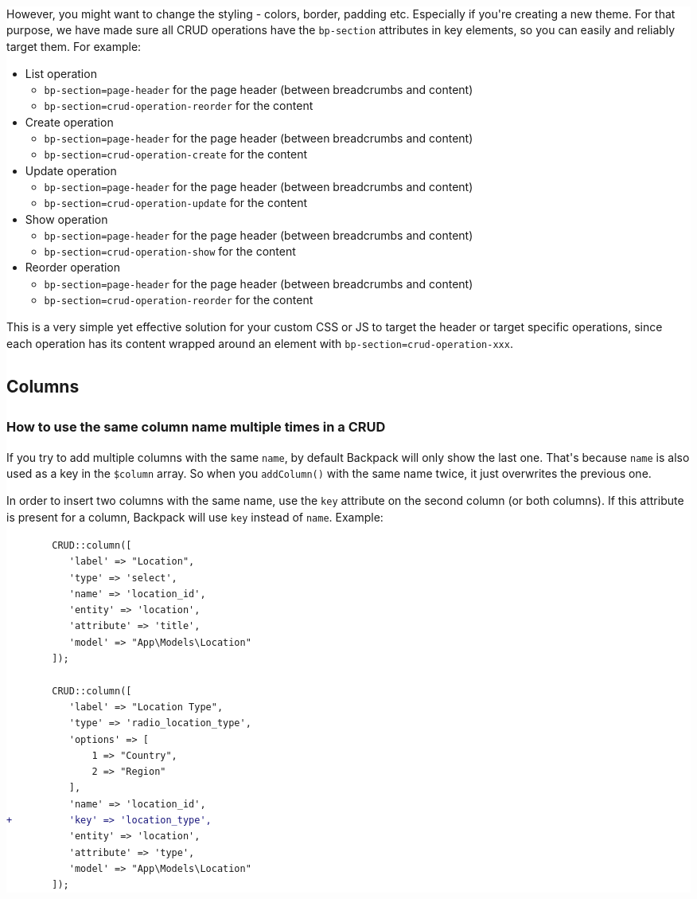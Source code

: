 However, you might want to change the styling - colors, border, padding etc. Especially if you're creating a new theme. For that purpose, we have made sure all CRUD operations have the `bp-section` attributes in key elements, so you can easily and reliably target them. For example:

- List operation
    - `bp-section=page-header` for the page header (between breadcrumbs and content)
    - `bp-section=crud-operation-reorder` for the content
- Create operation
    - `bp-section=page-header` for the page header (between breadcrumbs and content)
    - `bp-section=crud-operation-create` for the content
- Update operation
    - `bp-section=page-header` for the page header (between breadcrumbs and content)
    - `bp-section=crud-operation-update` for the content
- Show operation
    - `bp-section=page-header` for the page header (between breadcrumbs and content)
    - `bp-section=crud-operation-show` for the content
- Reorder operation
    - `bp-section=page-header` for the page header (between breadcrumbs and content)
    - `bp-section=crud-operation-reorder` for the content

This is a very simple yet effective solution for your custom CSS or JS to target the header or target specific operations, since each operation has its content wrapped around an element with `bp-section=crud-operation-xxx`.

<a name="columns"></a>
## Columns

<a name="how-to-use-the-same-column-name-multiple-times-in-a-crud"></a>
### How to use the same column name multiple times in a CRUD

If you try to add multiple columns with the same ```name```, by default Backpack will only show the last one. That's because ```name``` is also used as a key in the ```$column``` array. So when you ```addColumn()``` with the same name twice, it just overwrites the previous one.

In order to insert two columns with the same name, use the ```key``` attribute on the second column (or both columns). If this attribute is present for a column, Backpack will use ```key``` instead of ```name```. Example:

```diff
        CRUD::column([
           'label' => "Location",
           'type' => 'select',
           'name' => 'location_id',
           'entity' => 'location',
           'attribute' => 'title',
           'model' => "App\Models\Location"
        ]);

        CRUD::column([
           'label' => "Location Type",
           'type' => 'radio_location_type',
           'options' => [
               1 => "Country",
               2 => "Region"
           ],
           'name' => 'location_id',
+          'key' => 'location_type',
           'entity' => 'location',
           'attribute' => 'type',
           'model' => "App\Models\Location"
        ]);
```
